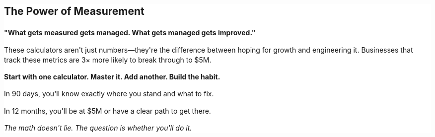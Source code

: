
## The Power of Measurement

**"What gets measured gets managed. What gets managed gets improved."**

These calculators aren't just numbers—they're the difference between hoping for growth and engineering it. Businesses that track these metrics are 3× more likely to break through to $5M.

**Start with one calculator. Master it. Add another. Build the habit.**

In 90 days, you'll know exactly where you stand and what to fix.

In 12 months, you'll be at $5M or have a clear path to get there.

*The math doesn't lie. The question is whether you'll do it.*